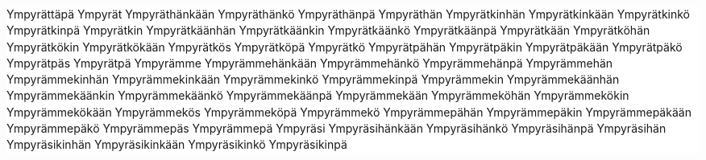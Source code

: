 Ympyrättäpä
Ympyrät
Ympyräthänkään
Ympyräthänkö
Ympyräthänpä
Ympyräthän
Ympyrätkinhän
Ympyrätkinkään
Ympyrätkinkö
Ympyrätkinpä
Ympyrätkin
Ympyrätkäänhän
Ympyrätkäänkin
Ympyrätkäänkö
Ympyrätkäänpä
Ympyrätkään
Ympyrätköhän
Ympyrätkökin
Ympyrätkökään
Ympyrätkös
Ympyrätköpä
Ympyrätkö
Ympyrätpähän
Ympyrätpäkin
Ympyrätpäkään
Ympyrätpäkö
Ympyrätpäs
Ympyrätpä
Ympyrämme
Ympyrämmehänkään
Ympyrämmehänkö
Ympyrämmehänpä
Ympyrämmehän
Ympyrämmekinhän
Ympyrämmekinkään
Ympyrämmekinkö
Ympyrämmekinpä
Ympyrämmekin
Ympyrämmekäänhän
Ympyrämmekäänkin
Ympyrämmekäänkö
Ympyrämmekäänpä
Ympyrämmekään
Ympyrämmeköhän
Ympyrämmekökin
Ympyrämmekökään
Ympyrämmekös
Ympyrämmeköpä
Ympyrämmekö
Ympyrämmepähän
Ympyrämmepäkin
Ympyrämmepäkään
Ympyrämmepäkö
Ympyrämmepäs
Ympyrämmepä
Ympyräsi
Ympyräsihänkään
Ympyräsihänkö
Ympyräsihänpä
Ympyräsihän
Ympyräsikinhän
Ympyräsikinkään
Ympyräsikinkö
Ympyräsikinpä